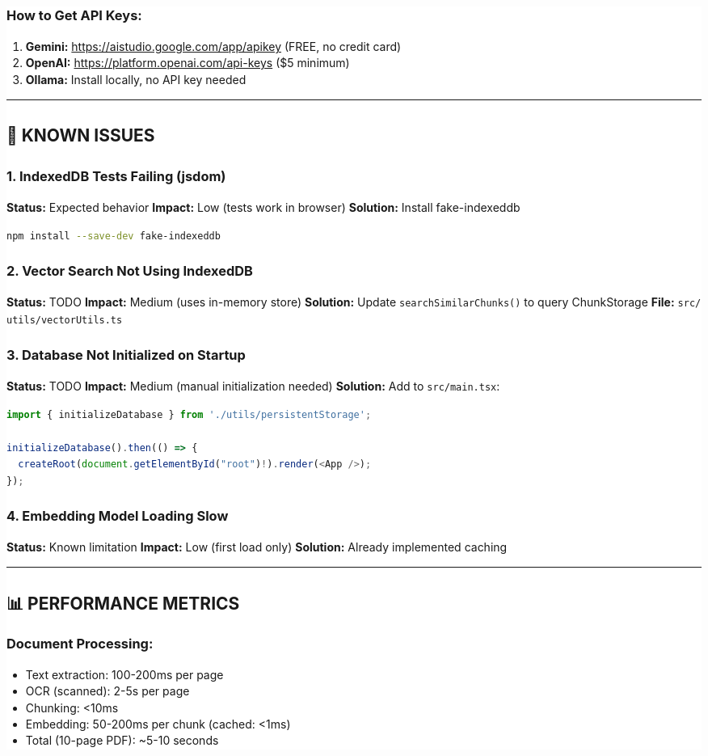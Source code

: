 ### **How to Get API Keys:**
1. **Gemini:** https://aistudio.google.com/app/apikey (FREE, no credit card)
2. **OpenAI:** https://platform.openai.com/api-keys ($5 minimum)
3. **Ollama:** Install locally, no API key needed

---

## 🐛 KNOWN ISSUES

### **1. IndexedDB Tests Failing (jsdom)**
**Status:** Expected behavior
**Impact:** Low (tests work in browser)
**Solution:** Install fake-indexeddb
```bash
npm install --save-dev fake-indexeddb
```

### **2. Vector Search Not Using IndexedDB**
**Status:** TODO
**Impact:** Medium (uses in-memory store)
**Solution:** Update `searchSimilarChunks()` to query ChunkStorage
**File:** `src/utils/vectorUtils.ts`

### **3. Database Not Initialized on Startup**
**Status:** TODO
**Impact:** Medium (manual initialization needed)
**Solution:** Add to `src/main.tsx`:
```typescript
import { initializeDatabase } from './utils/persistentStorage';

initializeDatabase().then(() => {
  createRoot(document.getElementById("root")!).render(<App />);
});
```

### **4. Embedding Model Loading Slow**
**Status:** Known limitation
**Impact:** Low (first load only)
**Solution:** Already implemented caching

---

## 📊 PERFORMANCE METRICS

### **Document Processing:**
- Text extraction: 100-200ms per page
- OCR (scanned): 2-5s per page
- Chunking: <10ms
- Embedding: 50-200ms per chunk (cached: <1ms)
- Total (10-page PDF): ~5-10 seconds
